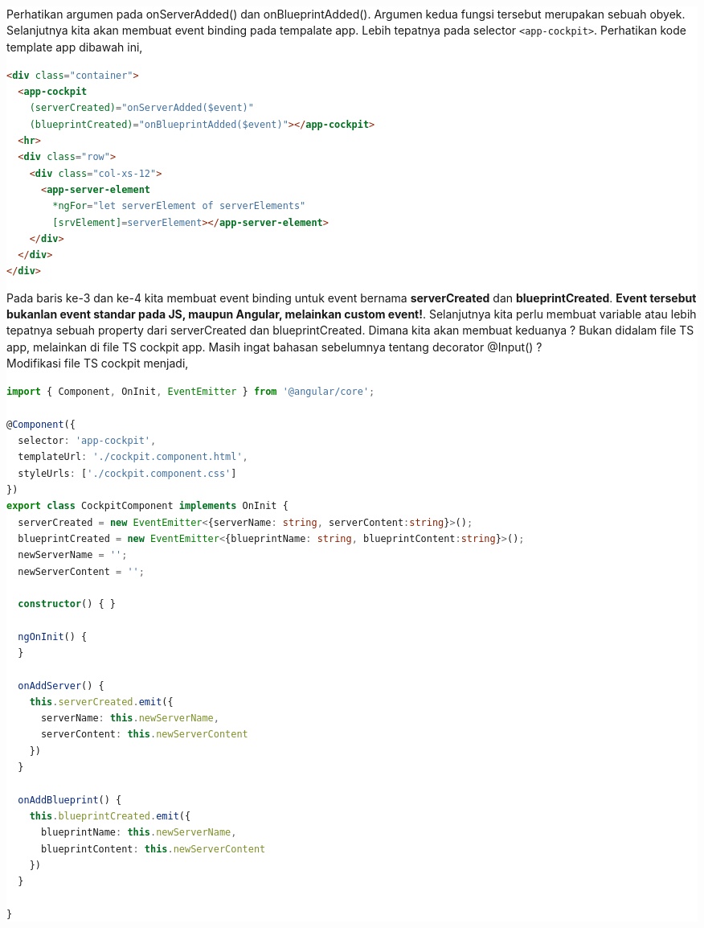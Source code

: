 Perhatikan argumen pada onServerAdded() dan onBlueprintAdded(). Argumen kedua fungsi tersebut merupakan sebuah obyek. Selanjutnya kita akan membuat event binding pada tempalate app. Lebih tepatnya pada selector ```<app-cockpit>```. Perhatikan kode template app dibawah ini,
```html
<div class="container">
  <app-cockpit
    (serverCreated)="onServerAdded($event)"
    (blueprintCreated)="onBlueprintAdded($event)"></app-cockpit>
  <hr>
  <div class="row">
    <div class="col-xs-12">
      <app-server-element
        *ngFor="let serverElement of serverElements"
        [srvElement]=serverElement></app-server-element>
    </div>
  </div>
</div>
```
Pada baris ke-3 dan ke-4 kita membuat event binding untuk event bernama **serverCreated** dan **blueprintCreated**. **Event tersebut bukanlan event standar pada JS, maupun Angular, melainkan custom event!**. Selanjutnya kita perlu membuat variable atau lebih tepatnya sebuah property dari serverCreated dan blueprintCreated. Dimana kita akan membuat keduanya ? Bukan didalam file TS app, melainkan di file TS cockpit app. Masih ingat bahasan sebelumnya tentang decorator @Input() ?
<br/>
Modifikasi file TS cockpit menjadi,
```typescript
import { Component, OnInit, EventEmitter } from '@angular/core';

@Component({
  selector: 'app-cockpit',
  templateUrl: './cockpit.component.html',
  styleUrls: ['./cockpit.component.css']
})
export class CockpitComponent implements OnInit {
  serverCreated = new EventEmitter<{serverName: string, serverContent:string}>();
  blueprintCreated = new EventEmitter<{blueprintName: string, blueprintContent:string}>();
  newServerName = '';
  newServerContent = '';

  constructor() { }

  ngOnInit() {
  }

  onAddServer() {
    this.serverCreated.emit({
      serverName: this.newServerName,
      serverContent: this.newServerContent
    })
  }

  onAddBlueprint() {
    this.blueprintCreated.emit({
      blueprintName: this.newServerName,
      blueprintContent: this.newServerContent
    })
  }

}
```